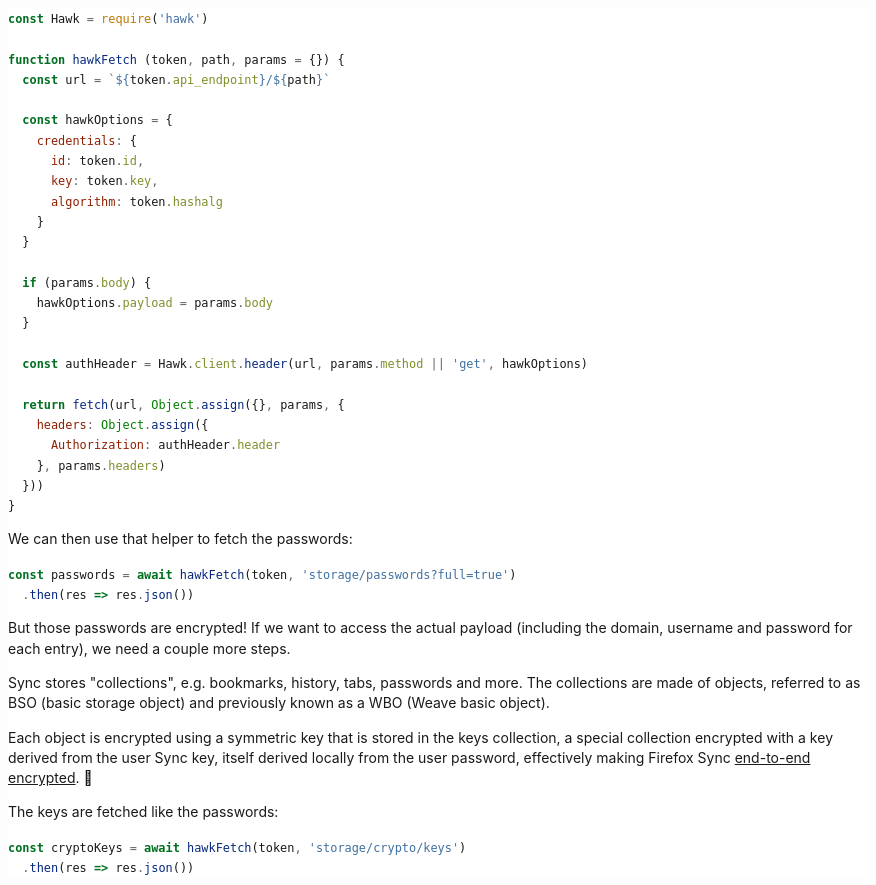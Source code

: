 ```js
const Hawk = require('hawk')

function hawkFetch (token, path, params = {}) {
  const url = `${token.api_endpoint}/${path}`

  const hawkOptions = {
    credentials: {
      id: token.id,
      key: token.key,
      algorithm: token.hashalg
    }
  }

  if (params.body) {
    hawkOptions.payload = params.body
  }

  const authHeader = Hawk.client.header(url, params.method || 'get', hawkOptions)

  return fetch(url, Object.assign({}, params, {
    headers: Object.assign({
      Authorization: authHeader.header
    }, params.headers)
  }))
}
```

We can then use that helper to fetch the passwords:

```js
const passwords = await hawkFetch(token, 'storage/passwords?full=true')
  .then(res => res.json())
```

But those passwords are encrypted! If we want to access the actual
payload (including the domain, username and password for each entry), we
need a couple more steps.

Sync stores "collections", e.g. bookmarks, history, tabs, passwords and
more. The collections are made of objects, referred to as BSO (basic
storage object) and previously known as a WBO (Weave basic object).

Each object is encrypted using a symmetric key that is stored in the
keys collection, a special collection encrypted with a key derived from
the user Sync key, itself derived locally from the user password,
effectively making Firefox Sync [end-to-end](https://medium.com/mozilla-tech/how-firefox-sync-keeps-your-secrets-if-tls-fails-14420d45885c)
[encrypted](https://github.com/mozilla/fxa-auth-server/wiki/onepw-protocol). 🤯

The keys are fetched like the passwords:

```js
const cryptoKeys = await hawkFetch(token, 'storage/crypto/keys')
  .then(res => res.json())
```
